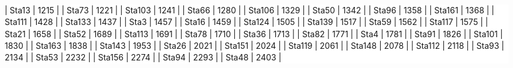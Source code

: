 | Sta13    | 1215  |
| Sta73    | 1221  |
| Sta103   | 1241  |
| Sta66    | 1280  |
| Sta106   | 1329  |
| Sta50    | 1342  |
| Sta96    | 1358  |
| Sta161   | 1368  |
| Sta111   | 1428  |
| Sta133   | 1437  |
| Sta3     | 1457  |
| Sta16    | 1459  |
| Sta124   | 1505  |
| Sta139   | 1517  |
| Sta59    | 1562  |
| Sta117   | 1575  |
| Sta21    | 1658  |
| Sta52    | 1689  |
| Sta113   | 1691  |
| Sta78    | 1710  |
| Sta36    | 1713  |
| Sta82    | 1771  |
| Sta4     | 1781  |
| Sta91    | 1826  |
| Sta101   | 1830  |
| Sta163   | 1838  |
| Sta143   | 1953  |
| Sta26    | 2021  |
| Sta151   | 2024  |
| Sta119   | 2061  |
| Sta148   | 2078  |
| Sta112   | 2118  |
| Sta93    | 2134  |
| Sta53    | 2232  |
| Sta156   | 2274  |
| Sta94    | 2293  |
| Sta48    | 2403  |